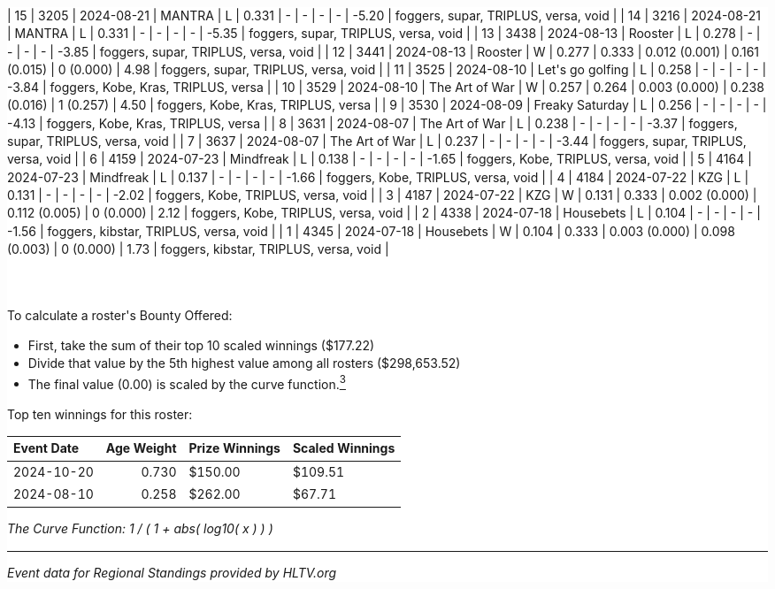 |           15 |     3205 | 2024-08-21 | MANTRA           | L   | 0.331      | -            | -                | -                | -         |    -5.20 | foggers, supar, TRIPLUS, versa, void   |
|           14 |     3216 | 2024-08-21 | MANTRA           | L   | 0.331      | -            | -                | -                | -         |    -5.35 | foggers, supar, TRIPLUS, versa, void   |
|           13 |     3438 | 2024-08-13 | Rooster          | L   | 0.278      | -            | -                | -                | -         |    -3.85 | foggers, supar, TRIPLUS, versa, void   |
|           12 |     3441 | 2024-08-13 | Rooster          | W   | 0.277      | 0.333        | 0.012 (0.001)    | 0.161 (0.015)    | 0 (0.000) |     4.98 | foggers, supar, TRIPLUS, versa, void   |
|           11 |     3525 | 2024-08-10 | Let's go golfing | L   | 0.258      | -            | -                | -                | -         |    -3.84 | foggers, Kobe, Kras, TRIPLUS, versa    |
|           10 |     3529 | 2024-08-10 | The Art of War   | W   | 0.257      | 0.264        | 0.003 (0.000)    | 0.238 (0.016)    | 1 (0.257) |     4.50 | foggers, Kobe, Kras, TRIPLUS, versa    |
|            9 |     3530 | 2024-08-09 | Freaky Saturday  | L   | 0.256      | -            | -                | -                | -         |    -4.13 | foggers, Kobe, Kras, TRIPLUS, versa    |
|            8 |     3631 | 2024-08-07 | The Art of War   | L   | 0.238      | -            | -                | -                | -         |    -3.37 | foggers, supar, TRIPLUS, versa, void   |
|            7 |     3637 | 2024-08-07 | The Art of War   | L   | 0.237      | -            | -                | -                | -         |    -3.44 | foggers, supar, TRIPLUS, versa, void   |
|            6 |     4159 | 2024-07-23 | Mindfreak        | L   | 0.138      | -            | -                | -                | -         |    -1.65 | foggers, Kobe, TRIPLUS, versa, void    |
|            5 |     4164 | 2024-07-23 | Mindfreak        | L   | 0.137      | -            | -                | -                | -         |    -1.66 | foggers, Kobe, TRIPLUS, versa, void    |
|            4 |     4184 | 2024-07-22 | KZG              | L   | 0.131      | -            | -                | -                | -         |    -2.02 | foggers, Kobe, TRIPLUS, versa, void    |
|            3 |     4187 | 2024-07-22 | KZG              | W   | 0.131      | 0.333        | 0.002 (0.000)    | 0.112 (0.005)    | 0 (0.000) |     2.12 | foggers, Kobe, TRIPLUS, versa, void    |
|            2 |     4338 | 2024-07-18 | Housebets        | L   | 0.104      | -            | -                | -                | -         |    -1.56 | foggers, kibstar, TRIPLUS, versa, void |
|            1 |     4345 | 2024-07-18 | Housebets        | W   | 0.104      | 0.333        | 0.003 (0.000)    | 0.098 (0.003)    | 0 (0.000) |     1.73 | foggers, kibstar, TRIPLUS, versa, void |

<br />
<span id="table2"></span><br />
To calculate a roster's Bounty Offered:<br />

- First, take the sum of their top 10 scaled winnings ($177.22)
- Divide that value by the 5th highest value among all rosters ($298,653.52)
- The final value (0.00) is scaled by the curve function.[<sup>3</sup>](#curveFunction)

Top ten winnings for this roster:<br />

| Event Date | Age Weight | Prize Winnings | Scaled Winnings |
| :- | -: | :- | :- |
| 2024-10-20 |      0.730 | $150.00        | $109.51         |
| 2024-08-10 |      0.258 | $262.00        | $67.71          |


<span id="curveFunction"></span>_The Curve Function: 1 / ( 1 + abs( log10( x ) ) )_<br />

---
_Event data for Regional Standings provided by HLTV.org_<br />
